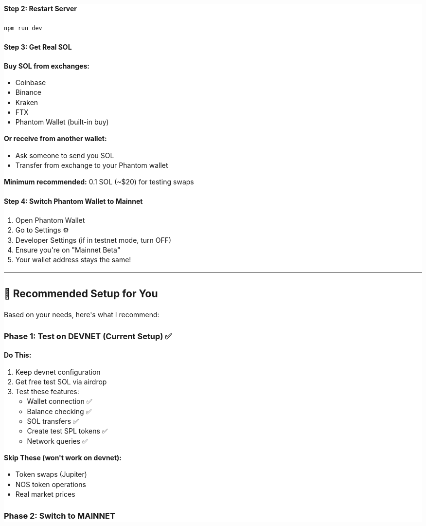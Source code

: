 #### Step 2: Restart Server

```bash
npm run dev
```

#### Step 3: Get Real SOL

**Buy SOL from exchanges:**
- Coinbase
- Binance
- Kraken
- FTX
- Phantom Wallet (built-in buy)

**Or receive from another wallet:**
- Ask someone to send you SOL
- Transfer from exchange to your Phantom wallet

**Minimum recommended:** 0.1 SOL (~$20) for testing swaps

#### Step 4: Switch Phantom Wallet to Mainnet

1. Open Phantom Wallet
2. Go to Settings ⚙️
3. Developer Settings (if in testnet mode, turn OFF)
4. Ensure you're on "Mainnet Beta"
5. Your wallet address stays the same!

---

## 🎯 Recommended Setup for You

Based on your needs, here's what I recommend:

### Phase 1: Test on DEVNET (Current Setup) ✅

**Do This:**
1. Keep devnet configuration
2. Get free test SOL via airdrop
3. Test these features:
   - Wallet connection ✅
   - Balance checking ✅
   - SOL transfers ✅
   - Create test SPL tokens ✅
   - Network queries ✅

**Skip These (won't work on devnet):**
- Token swaps (Jupiter)
- NOS token operations
- Real market prices

### Phase 2: Switch to MAINNET
